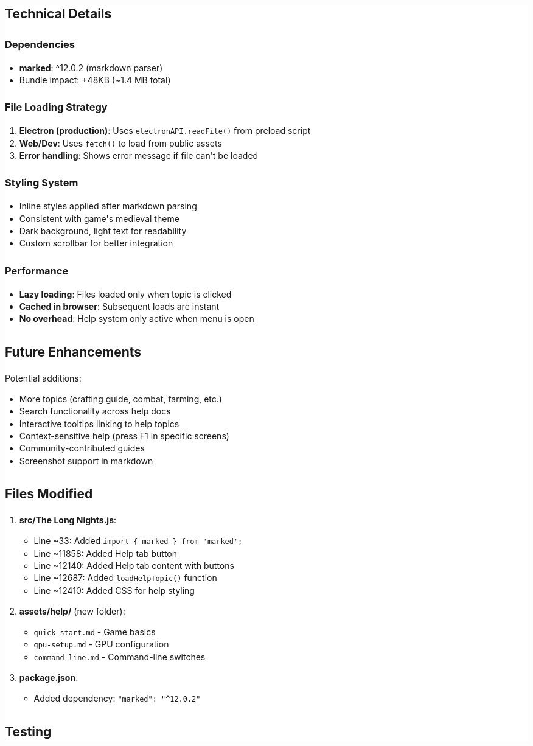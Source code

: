 ## Technical Details

### Dependencies
- **marked**: ^12.0.2 (markdown parser)
- Bundle impact: +48KB (~1.4 MB total)

### File Loading Strategy
1. **Electron (production)**: Uses `electronAPI.readFile()` from preload script
2. **Web/Dev**: Uses `fetch()` to load from public assets
3. **Error handling**: Shows error message if file can't be loaded

### Styling System
- Inline styles applied after markdown parsing
- Consistent with game's medieval theme
- Dark background, light text for readability
- Custom scrollbar for better integration

### Performance
- **Lazy loading**: Files loaded only when topic is clicked
- **Cached in browser**: Subsequent loads are instant
- **No overhead**: Help system only active when menu is open

## Future Enhancements

Potential additions:
- More topics (crafting guide, combat, farming, etc.)
- Search functionality across help docs
- Interactive tooltips linking to help topics
- Context-sensitive help (press F1 in specific screens)
- Community-contributed guides
- Screenshot support in markdown

## Files Modified

1. **src/The Long Nights.js**:
   - Line ~33: Added `import { marked } from 'marked';`
   - Line ~11858: Added Help tab button
   - Line ~12140: Added Help tab content with buttons
   - Line ~12687: Added `loadHelpTopic()` function
   - Line ~12410: Added CSS for help styling

2. **assets/help/** (new folder):
   - `quick-start.md` - Game basics
   - `gpu-setup.md` - GPU configuration
   - `command-line.md` - Command-line switches

3. **package.json**:
   - Added dependency: `"marked": "^12.0.2"`

## Testing
